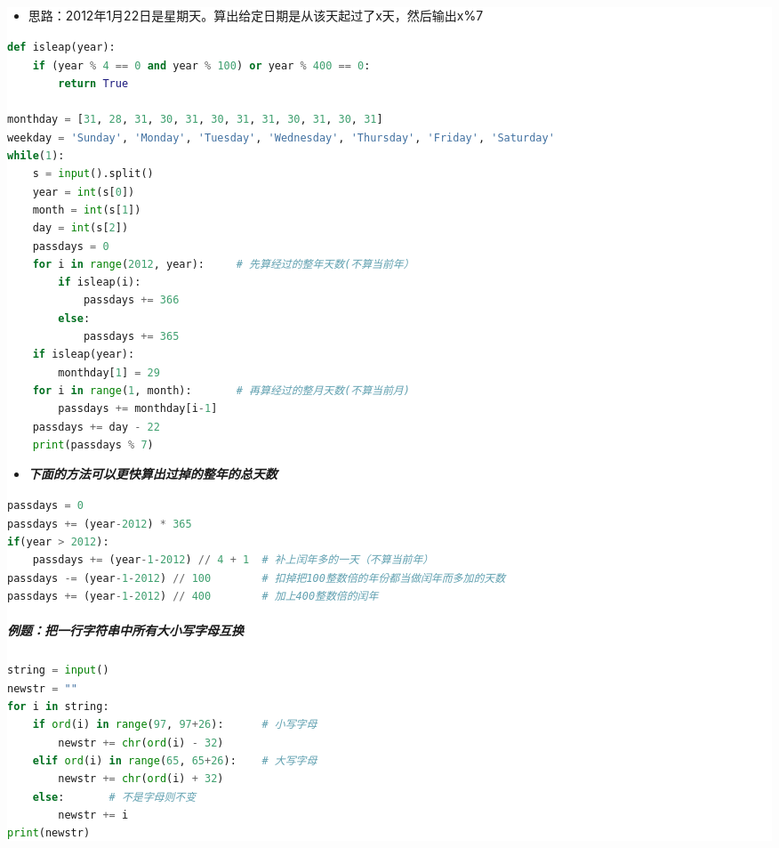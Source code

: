 + 思路：2012年1月22日是星期天。算出给定日期是从该天起过了x天，然后输出x%7

```python
def isleap(year):
    if (year % 4 == 0 and year % 100) or year % 400 == 0:
        return True

monthday = [31, 28, 31, 30, 31, 30, 31, 31, 30, 31, 30, 31]
weekday = 'Sunday', 'Monday', 'Tuesday', 'Wednesday', 'Thursday', 'Friday', 'Saturday'
while(1):
    s = input().split()
    year = int(s[0])
    month = int(s[1])
    day = int(s[2])
    passdays = 0
    for i in range(2012, year):     # 先算经过的整年天数(不算当前年）
        if isleap(i):
            passdays += 366
        else:
            passdays += 365
    if isleap(year):
        monthday[1] = 29
    for i in range(1, month):       # 再算经过的整月天数(不算当前月)
        passdays += monthday[i-1]
    passdays += day - 22
    print(passdays % 7)
```

+ ***下面的方法可以更快算出过掉的整年的总天数***

```python
passdays = 0
passdays += (year-2012) * 365
if(year > 2012):
    passdays += (year-1-2012) // 4 + 1  # 补上闰年多的一天（不算当前年）
passdays -= (year-1-2012) // 100        # 扣掉把100整数倍的年份都当做闰年而多加的天数
passdays += (year-1-2012) // 400        # 加上400整数倍的闰年
```



##### 例题：把一行字符串中所有大小写字母互换

```python
string = input()
newstr = ""
for i in string:
    if ord(i) in range(97, 97+26):		# 小写字母
        newstr += chr(ord(i) - 32)
    elif ord(i) in range(65, 65+26):	# 大写字母
        newstr += chr(ord(i) + 32)
    else:		# 不是字母则不变
        newstr += i
print(newstr)
```
